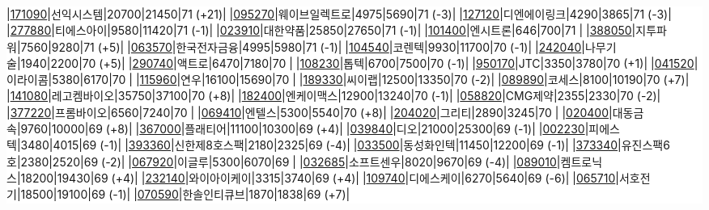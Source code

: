 |[171090](https://finance.daum.net/quotes/A171090)|선익시스템|20700|21450|71 (+21)|
|[095270](https://finance.daum.net/quotes/A095270)|웨이브일렉트로|4975|5690|71 (-3)|
|[127120](https://finance.daum.net/quotes/A127120)|디엔에이링크|4290|3865|71 (-3)|
|[277880](https://finance.daum.net/quotes/A277880)|티에스아이|9580|11420|71 (-1)|
|[023910](https://finance.daum.net/quotes/A023910)|대한약품|25850|27650|71 (-1)|
|[101400](https://finance.daum.net/quotes/A101400)|엔시트론|646|700|71 |
|[388050](https://finance.daum.net/quotes/A388050)|지투파워|7560|9280|71 (+5)|
|[063570](https://finance.daum.net/quotes/A063570)|한국전자금융|4995|5980|71 (-1)|
|[104540](https://finance.daum.net/quotes/A104540)|코렌텍|9930|11700|70 (-1)|
|[242040](https://finance.daum.net/quotes/A242040)|나무기술|1940|2200|70 (+5)|
|[290740](https://finance.daum.net/quotes/A290740)|액트로|6470|7180|70 |
|[108230](https://finance.daum.net/quotes/A108230)|톱텍|6700|7500|70 (-1)|
|[950170](https://finance.daum.net/quotes/A950170)|JTC|3350|3780|70 (+1)|
|[041520](https://finance.daum.net/quotes/A041520)|이라이콤|5380|6170|70 |
|[115960](https://finance.daum.net/quotes/A115960)|연우|16100|15690|70 |
|[189330](https://finance.daum.net/quotes/A189330)|씨이랩|12500|13350|70 (-2)|
|[089890](https://finance.daum.net/quotes/A089890)|코세스|8100|10190|70 (+7)|
|[141080](https://finance.daum.net/quotes/A141080)|레고켐바이오|35750|37100|70 (+8)|
|[182400](https://finance.daum.net/quotes/A182400)|엔케이맥스|12900|13240|70 (-1)|
|[058820](https://finance.daum.net/quotes/A058820)|CMG제약|2355|2330|70 (-2)|
|[377220](https://finance.daum.net/quotes/A377220)|프롬바이오|6560|7240|70 |
|[069410](https://finance.daum.net/quotes/A069410)|엔텔스|5300|5540|70 (+8)|
|[204020](https://finance.daum.net/quotes/A204020)|그리티|2890|3245|70 |
|[020400](https://finance.daum.net/quotes/A020400)|대동금속|9760|10000|69 (+8)|
|[367000](https://finance.daum.net/quotes/A367000)|플래티어|11100|10300|69 (+4)|
|[039840](https://finance.daum.net/quotes/A039840)|디오|21000|25300|69 (-1)|
|[002230](https://finance.daum.net/quotes/A002230)|피에스텍|3480|4015|69 (-1)|
|[393360](https://finance.daum.net/quotes/A393360)|신한제8호스팩|2180|2325|69 (-4)|
|[033500](https://finance.daum.net/quotes/A033500)|동성화인텍|11450|12200|69 (-1)|
|[373340](https://finance.daum.net/quotes/A373340)|유진스팩6호|2380|2520|69 (-2)|
|[067920](https://finance.daum.net/quotes/A067920)|이글루|5300|6070|69 |
|[032685](https://finance.daum.net/quotes/A032685)|소프트센우|8020|9670|69 (-4)|
|[089010](https://finance.daum.net/quotes/A089010)|켐트로닉스|18200|19430|69 (+4)|
|[232140](https://finance.daum.net/quotes/A232140)|와이아이케이|3315|3740|69 (+4)|
|[109740](https://finance.daum.net/quotes/A109740)|디에스케이|6270|5640|69 (-6)|
|[065710](https://finance.daum.net/quotes/A065710)|서호전기|18500|19100|69 (-1)|
|[070590](https://finance.daum.net/quotes/A070590)|한솔인티큐브|1870|1838|69 (+7)|